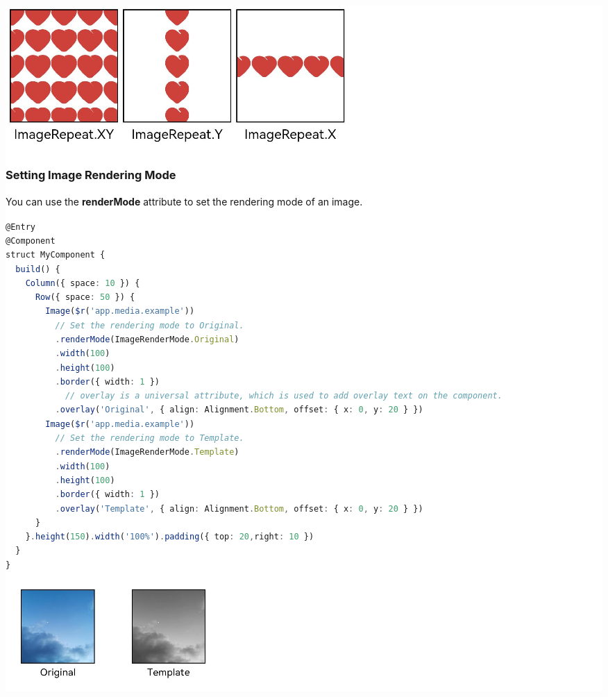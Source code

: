 ![en-us_image_0000001593444112](figures/en-us_image_0000001593444112.png)


### Setting Image Rendering Mode

You can use the **renderMode** attribute to set the rendering mode of an image.


```ts
@Entry
@Component
struct MyComponent {
  build() {
    Column({ space: 10 }) {
      Row({ space: 50 }) {
        Image($r('app.media.example'))
          // Set the rendering mode to Original.
          .renderMode(ImageRenderMode.Original)
          .width(100)
          .height(100)
          .border({ width: 1 })
            // overlay is a universal attribute, which is used to add overlay text on the component.
          .overlay('Original', { align: Alignment.Bottom, offset: { x: 0, y: 20 } })
        Image($r('app.media.example'))
          // Set the rendering mode to Template.
          .renderMode(ImageRenderMode.Template)
          .width(100)
          .height(100)
          .border({ width: 1 })
          .overlay('Template', { align: Alignment.Bottom, offset: { x: 0, y: 20 } })
      }
    }.height(150).width('100%').padding({ top: 20,right: 10 })
  }
}
```

![en-us_image_0000001593293100](figures/en-us_image_0000001593293100.png)

